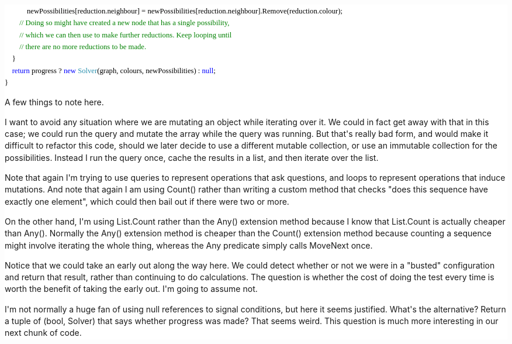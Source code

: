 </span></span><span style="font-family: Consolas; font-size: 9.5pt;"><span style="color: #000000;"><span style="mso-spacerun: yes;">            </span>newPossibilities\[reduction.neighbour\] = newPossibilities\[reduction.neighbour\].Remove(reduction.colour);  
</span></span><span style="font-family: Consolas; font-size: 9.5pt;"><span style="mso-spacerun: yes;"><span style="color: #000000;">        </span></span><span style="color: green;">// Doing so might have created a new node that has a single possibility,  
</span></span><span style="font-family: Consolas; font-size: 9.5pt;"><span style="mso-spacerun: yes;"><span style="color: #000000;">        </span></span><span style="color: green;">// which we can then use to make further reductions. Keep looping until  
</span></span><span style="font-family: Consolas; font-size: 9.5pt;"><span style="mso-spacerun: yes;"><span style="color: #000000;">        </span></span><span style="color: green;">// there are no more reductions to be made.  
</span></span><span style="font-family: Consolas; font-size: 9.5pt;"><span style="color: #000000;"><span style="mso-spacerun: yes;">    </span>}  
</span></span><span style="font-family: Consolas; font-size: 9.5pt;"><span style="mso-spacerun: yes;"><span style="color: #000000;">    </span></span><span style="color: blue;">return</span><span style="color: #000000;"> progress ? </span><span style="color: blue;">new</span><span style="color: #000000;"> </span><span style="color: #2b91af;">Solver</span><span style="color: #000000;">(graph, colours, newPossibilities) : </span><span style="color: blue;">null</span><span style="color: #000000;">;  
</span></span><span style="font-family: Consolas; font-size: 9.5pt;"><span style="color: #000000;">}</span></span> <span></span><span></span>

<span></span><span></span>

<span style="FONT-FAMILY: Consolas; COLOR: green; FONT-SIZE: 10pt"><span style="font-family: Consolas; color: #0000ff; font-size: x-small;"><span style="font-family: Consolas; color: #0000ff; font-size: x-small;"><span style="font-family: Consolas; color: #0000ff; font-size: x-small;"><span style="font-family: Consolas; font-size: x-small;"><span style="font-family: Consolas; font-size: x-small;"></span></span></span></span></span></span> A few things to note here. 

I want to avoid any situation where we are mutating an object while iterating over it. We could in fact get away with that in this case; we could run the query and mutate the array while the query was running. But that's really bad form, and would make it difficult to refactor this code, should we later decide to use a different mutable collection, or use an immutable collection for the possibilities. Instead I run the query once, cache the results in a list, and then iterate over the list.

Note that again I'm trying to use queries to represent operations that ask questions, and loops to represent operations that induce mutations. And note that again I am using Count() rather than writing a custom method that checks "does this sequence have exactly one element", which could then bail out if there were two or more.

On the other hand, I'm using List.Count rather than the Any() extension method because I know that List.Count is actually cheaper than Any(). Normally the Any() extension method is cheaper than the Count() extension method because counting a sequence might involve iterating the whole thing, whereas the Any predicate simply calls MoveNext once.

Notice that we could take an early out along the way here. We could detect whether or not we were in a "busted" configuration and return that result, rather than continuing to do calculations. The question is whether the cost of doing the test every time is worth the benefit of taking the early out. I'm going to assume not.

I'm not normally a huge fan of using null references to signal conditions, but here it seems justified. What's the alternative? Return a tuple of (bool, Solver) that says whether progress was made? That seems weird. This question is much more interesting in our next chunk of code.
